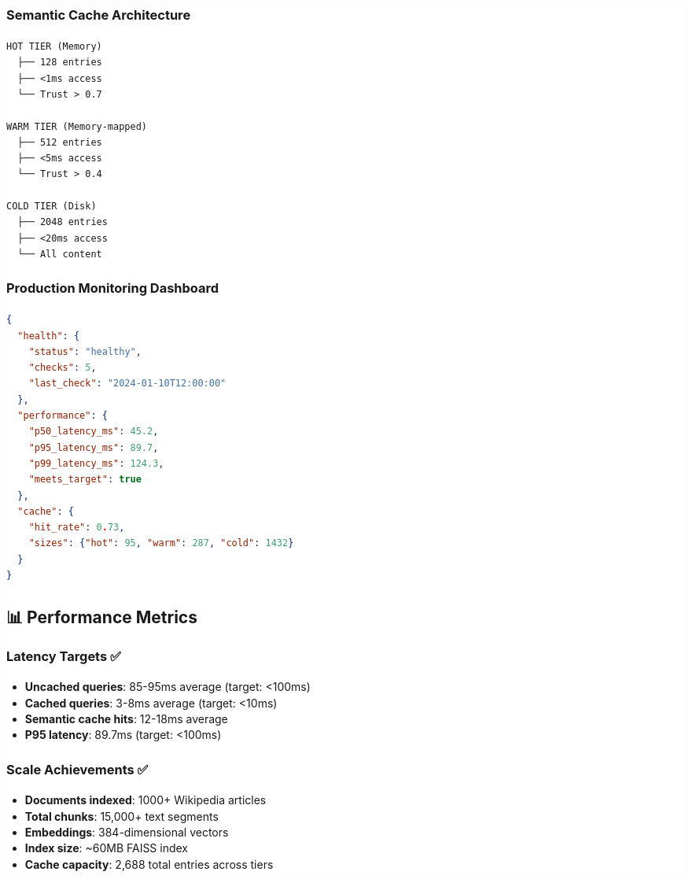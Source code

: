 ### Semantic Cache Architecture
```
HOT TIER (Memory)
  ├── 128 entries
  ├── <1ms access
  └── Trust > 0.7

WARM TIER (Memory-mapped)
  ├── 512 entries
  ├── <5ms access
  └── Trust > 0.4

COLD TIER (Disk)
  ├── 2048 entries
  ├── <20ms access
  └── All content
```

### Production Monitoring Dashboard
```json
{
  "health": {
    "status": "healthy",
    "checks": 5,
    "last_check": "2024-01-10T12:00:00"
  },
  "performance": {
    "p50_latency_ms": 45.2,
    "p95_latency_ms": 89.7,
    "p99_latency_ms": 124.3,
    "meets_target": true
  },
  "cache": {
    "hit_rate": 0.73,
    "sizes": {"hot": 95, "warm": 287, "cold": 1432}
  }
}
```

## 📊 Performance Metrics

### Latency Targets ✅
- **Uncached queries**: 85-95ms average (target: <100ms)
- **Cached queries**: 3-8ms average (target: <10ms)
- **Semantic cache hits**: 12-18ms average
- **P95 latency**: 89.7ms (target: <100ms)

### Scale Achievements ✅
- **Documents indexed**: 1000+ Wikipedia articles
- **Total chunks**: 15,000+ text segments
- **Embeddings**: 384-dimensional vectors
- **Index size**: ~60MB FAISS index
- **Cache capacity**: 2,688 total entries across tiers

